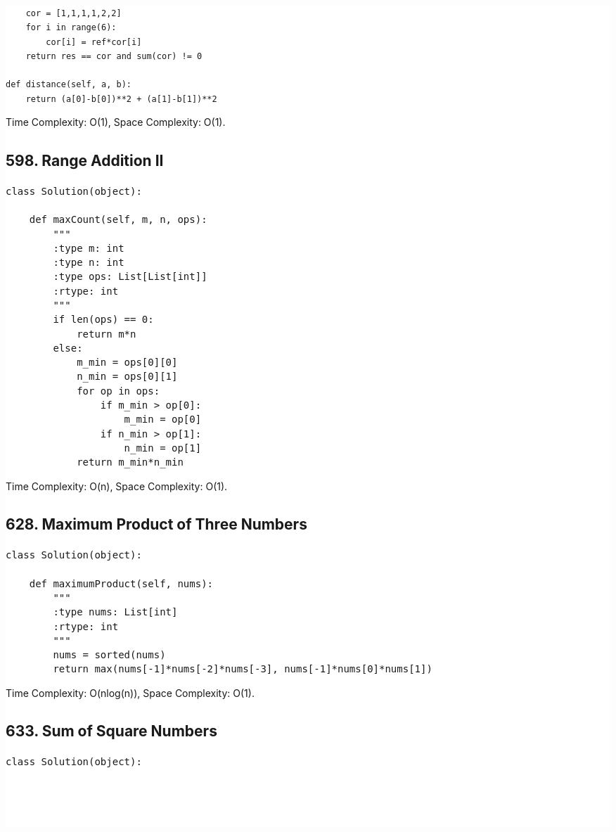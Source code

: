         cor = [1,1,1,1,2,2]
        for i in range(6):
            cor[i] = ref*cor[i]
        return res == cor and sum(cor) != 0
        
    def distance(self, a, b):
        return (a[0]-b[0])**2 + (a[1]-b[1])**2
</pre>
Time Complexity: O(1), Space Complexity: O(1).

## 598. Range Addition II
<pre>
class Solution(object):
    
    def maxCount(self, m, n, ops):
        """
        :type m: int
        :type n: int
        :type ops: List[List[int]]
        :rtype: int
        """
        if len(ops) == 0:
            return m*n
        else:
            m_min = ops[0][0]
            n_min = ops[0][1]
            for op in ops:
                if m_min > op[0]:
                    m_min = op[0]
                if n_min > op[1]:
                    n_min = op[1]
            return m_min*n_min
</pre>
Time Complexity: O(n), Space Complexity: O(1).

## 628. Maximum Product of Three Numbers
<pre>
class Solution(object):
    
    def maximumProduct(self, nums):
        """
        :type nums: List[int]
        :rtype: int
        """
        nums = sorted(nums)
        return max(nums[-1]*nums[-2]*nums[-3], nums[-1]*nums[0]*nums[1])
</pre>
Time Complexity: O(nlog(n)), Space Complexity: O(1).

## 633. Sum of Square Numbers
<pre>
class Solution(object):
    